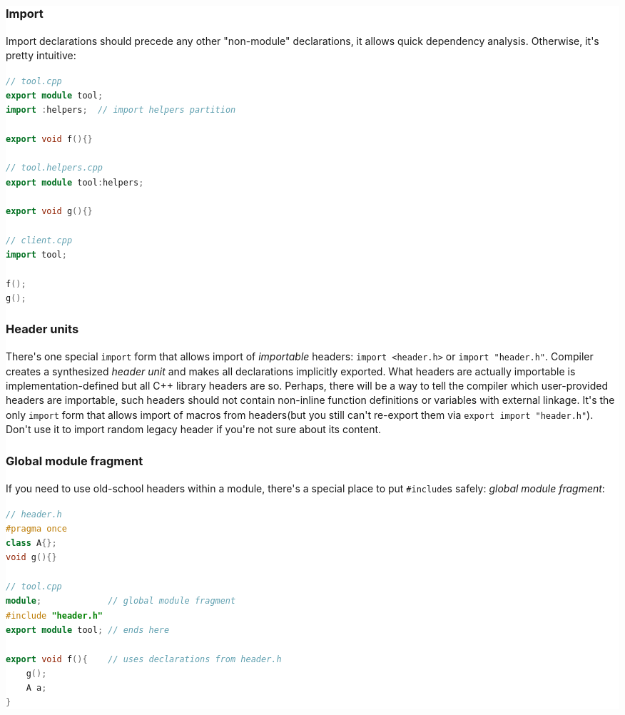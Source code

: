 ### Import

Import declarations should precede any other "non-module" declarations, it
allows quick dependency analysis. Otherwise, it's pretty intuitive:

```cpp
// tool.cpp
export module tool;
import :helpers;  // import helpers partition

export void f(){}

// tool.helpers.cpp
export module tool:helpers;

export void g(){}

// client.cpp
import tool;

f();
g();
```

### Header units

There's one special `import` form that allows import of *importable* headers:
`import <header.h>` or `import "header.h"`. Compiler creates a synthesized
*header unit* and makes all declarations implicitly exported.
What headers are actually importable
is implementation-defined but all C++ library headers are so. Perhaps, there will 
be a way to tell the compiler which user-provided headers are importable, such 
headers should not contain non-inline function definitions or variables with
external linkage. It's the only
`import` form that allows import of macros from headers(but you still can't 
re-export them via `export import "header.h"`). Don't use it to import random
legacy header if you're not sure about its content.

### Global module fragment

If you need to use old-school headers within a module, there's a special place
to put `#include`s safely: *global module fragment*:

```cpp
// header.h
#pragma once
class A{};
void g(){}

// tool.cpp
module;             // global module fragment
#include "header.h"
export module tool; // ends here

export void f(){    // uses declarations from header.h
    g();
    A a;
}
```
